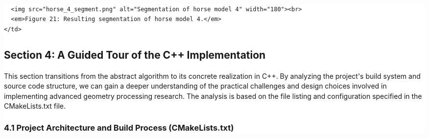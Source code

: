      <img src="horse_4_segment.png" alt="Segmentation of horse model 4" width="180"><br>
      <em>Figure 21: Resulting segmentation of horse model 4.</em>
    </td>
  </tr>
</table>
</div>



## **Section 4: A Guided Tour of the C++ Implementation**

This section transitions from the abstract algorithm to its concrete realization in C++. By analyzing the project's build system and source code structure, we can gain a deeper understanding of the practical challenges and design choices involved in implementing advanced geometry processing research. The analysis is based on the file listing and configuration specified in the CMakeLists.txt file.

### **4.1 Project Architecture and Build Process (CMakeLists.txt)**

